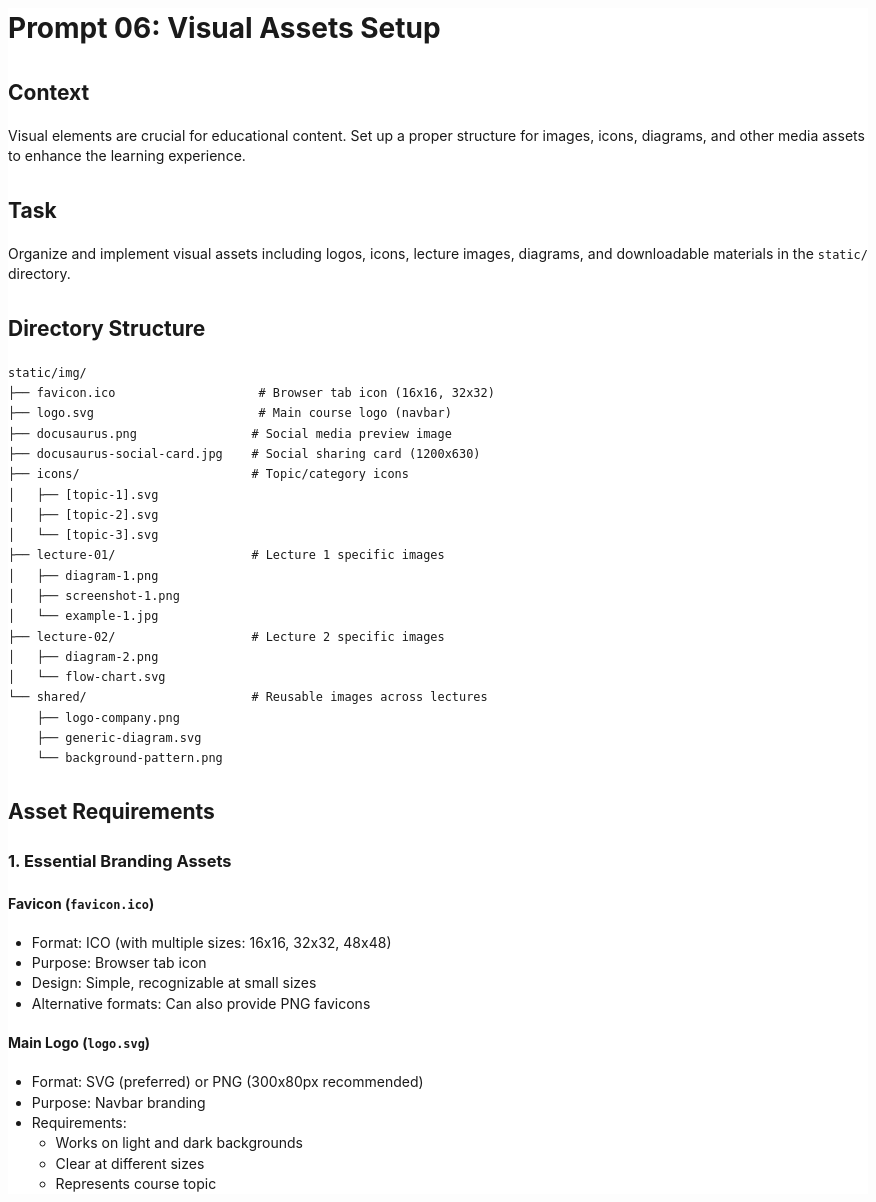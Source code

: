 # Prompt 06: Visual Assets Setup

## Context
Visual elements are crucial for educational content. Set up a proper structure for images, icons, diagrams, and other media assets to enhance the learning experience.

## Task
Organize and implement visual assets including logos, icons, lecture images, diagrams, and downloadable materials in the `static/` directory.

## Directory Structure

```
static/img/
├── favicon.ico                    # Browser tab icon (16x16, 32x32)
├── logo.svg                       # Main course logo (navbar)
├── docusaurus.png                # Social media preview image
├── docusaurus-social-card.jpg    # Social sharing card (1200x630)
├── icons/                        # Topic/category icons
│   ├── [topic-1].svg
│   ├── [topic-2].svg
│   └── [topic-3].svg
├── lecture-01/                   # Lecture 1 specific images
│   ├── diagram-1.png
│   ├── screenshot-1.png
│   └── example-1.jpg
├── lecture-02/                   # Lecture 2 specific images
│   ├── diagram-2.png
│   └── flow-chart.svg
└── shared/                       # Reusable images across lectures
    ├── logo-company.png
    ├── generic-diagram.svg
    └── background-pattern.png
```

## Asset Requirements

### 1. Essential Branding Assets

#### Favicon (`favicon.ico`)
- Format: ICO (with multiple sizes: 16x16, 32x32, 48x48)
- Purpose: Browser tab icon
- Design: Simple, recognizable at small sizes
- Alternative formats: Can also provide PNG favicons

#### Main Logo (`logo.svg`)
- Format: SVG (preferred) or PNG (300x80px recommended)
- Purpose: Navbar branding
- Requirements:
  - Works on light and dark backgrounds
  - Clear at different sizes
  - Represents course topic
